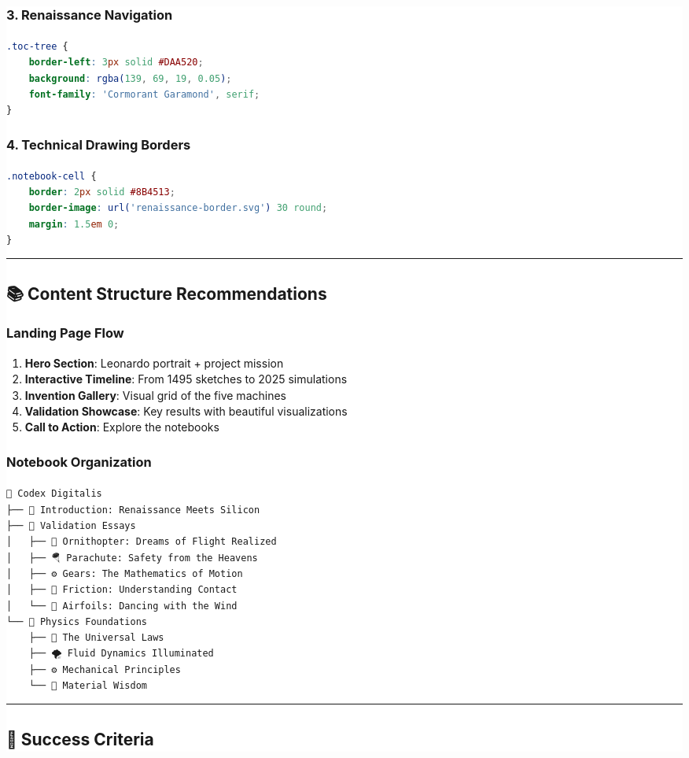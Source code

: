 ### 3. Renaissance Navigation
```css
.toc-tree {
    border-left: 3px solid #DAA520;
    background: rgba(139, 69, 19, 0.05);
    font-family: 'Cormorant Garamond', serif;
}
```

### 4. Technical Drawing Borders
```css
.notebook-cell {
    border: 2px solid #8B4513;
    border-image: url('renaissance-border.svg') 30 round;
    margin: 1.5em 0;
}
```

---

## 📚 Content Structure Recommendations

### Landing Page Flow
1. **Hero Section**: Leonardo portrait + project mission
2. **Interactive Timeline**: From 1495 sketches to 2025 simulations  
3. **Invention Gallery**: Visual grid of the five machines
4. **Validation Showcase**: Key results with beautiful visualizations
5. **Call to Action**: Explore the notebooks

### Notebook Organization
```
📖 Codex Digitalis
├── 🎨 Introduction: Renaissance Meets Silicon
├── 🔬 Validation Essays
│   ├── 🦅 Ornithopter: Dreams of Flight Realized
│   ├── 🪂 Parachute: Safety from the Heavens  
│   ├── ⚙️ Gears: The Mathematics of Motion
│   ├── 🛞 Friction: Understanding Contact
│   └── 🌊 Airfoils: Dancing with the Wind
└── 📐 Physics Foundations
    ├── 📜 The Universal Laws
    ├── 🌪️ Fluid Dynamics Illuminated
    ├── ⚙️ Mechanical Principles
    └── 🔧 Material Wisdom
```

---

## 🌟 Success Criteria
